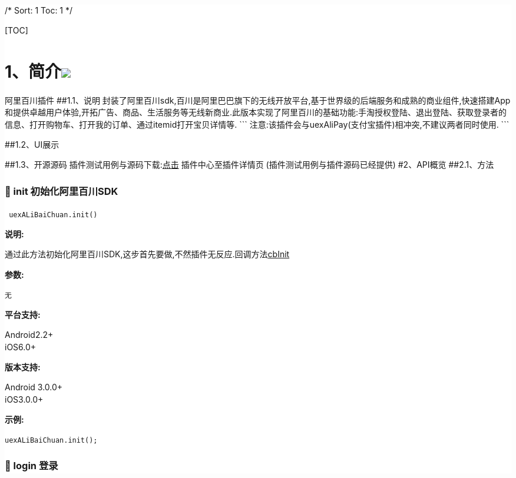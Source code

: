 /*
Sort: 1
Toc: 1
*/

[TOC]

 # 1、简介[![](http://appcan-download.oss-cn-beijing.aliyuncs.com/%E5%85%AC%E6%B5%8B%2Fgf.png)]()
<ignore>
 阿里百川插件
##1.1、说明
<ignore>
 封装了阿里百川sdk,百川是阿里巴巴旗下的无线开放平台,基于世界级的后端服务和成熟的商业组件,快速搭建App和提供卓越用户体验,开拓广告、商品、生活服务等无线新商业.此版本实现了阿里百川的基础功能:手淘授权登陆、退出登陆、获取登录者的信息、打开购物车、打开我的订单、通过itemid打开宝贝详情等.
 ```
  注意:该插件会与uexAliPay(支付宝插件)相冲突,不建议两者同时使用.
```

##1.2、UI展示
<ignore>

##1.3、开源源码
<ignore>
插件测试用例与源码下载:[点击](http://plugin.appcan.cn/details.html?id=623_index) 插件中心至插件详情页 (插件测试用例与插件源码已经提供)
#2、API概览
<ignore>
 ##2.1、方法
<ignore>

### 🍭 init 初始化阿里百川SDK

` uexALiBaiChuan.init()`

**说明:**

通过此方法初始化阿里百川SDK,这步首先要做,不然插件无反应.回调方法[cbInit](#cbInit　对初始化的回调方法 "cbInit")

**参数:**

```
无
```
**平台支持:**

Android2.2+    
iOS6.0+

**版本支持:**

Android 3.0.0+    
iOS3.0.0+

**示例:**

```
uexALiBaiChuan.init();
```
### 🍭 login 登录
